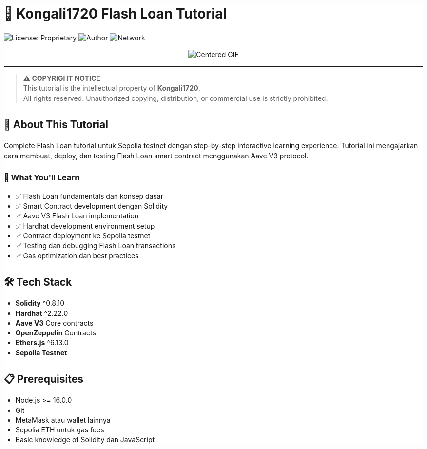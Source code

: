 # 🚀 Kongali1720 Flash Loan Tutorial

[![License: Proprietary](https://img.shields.io/badge/License-Proprietary-red.svg)](LICENSE)
[![Author](https://img.shields.io/badge/Author-Kongali1720-blue.svg)](https://github.com/kongali1720)
[![Network](https://img.shields.io/badge/Network-Sepolia%20Testnet-green.svg)](https://sepolia.etherscan.io/)

<p align="center">
  <img src="https://media.giphy.com/media/v1.Y2lkPTc5MGI3NjExNmMybWFwMmh4YWJtZjdwbm8xNDYzeW45YTFobTR4Z2NiZWR0emJ1NyZlcD12MV9naWZzX3NlYXJjaCZjdD1n/3og0IOa1X349KZ8E1i/giphy.gif" alt="Centered GIF" />
</p>

----

> **⚠️ COPYRIGHT NOTICE**  
> This tutorial is the intellectual property of **Kongali1720**.  
> All rights reserved. Unauthorized copying, distribution, or commercial use is strictly prohibited.

## 📖 About This Tutorial

Complete Flash Loan tutorial untuk Sepolia testnet dengan step-by-step interactive learning experience. Tutorial ini mengajarkan cara membuat, deploy, dan testing Flash Loan smart contract menggunakan Aave V3 protocol.

### 🎯 What You'll Learn

- ✅ Flash Loan fundamentals dan konsep dasar
- ✅ Smart Contract development dengan Solidity
- ✅ Aave V3 Flash Loan implementation
- ✅ Hardhat development environment setup
- ✅ Contract deployment ke Sepolia testnet
- ✅ Testing dan debugging Flash Loan transactions
- ✅ Gas optimization dan best practices

## 🛠️ Tech Stack

- **Solidity** ^0.8.10
- **Hardhat** ^2.22.0
- **Aave V3** Core contracts
- **OpenZeppelin** Contracts
- **Ethers.js** ^6.13.0
- **Sepolia Testnet**

## 📋 Prerequisites

- Node.js >= 16.0.0
- Git
- MetaMask atau wallet lainnya
- Sepolia ETH untuk gas fees
- Basic knowledge of Solidity dan JavaScript
